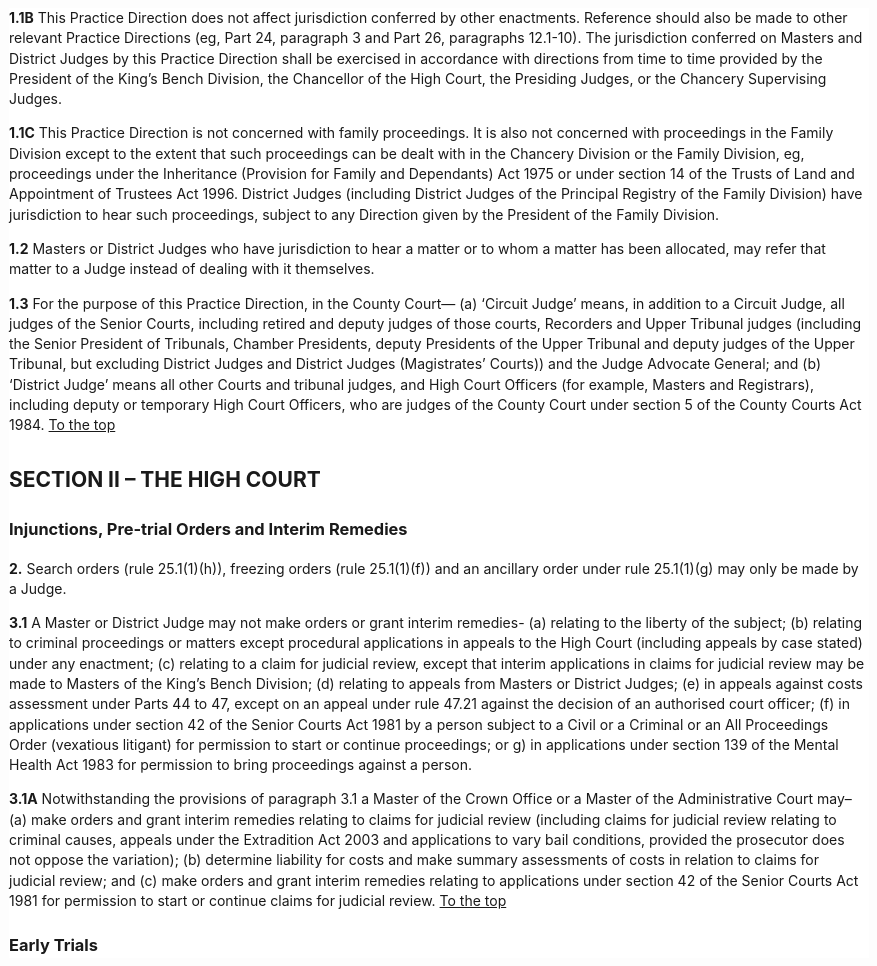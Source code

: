 **1.1B** This Practice Direction does not affect jurisdiction conferred by other enactments. Reference should also be made to other relevant Practice Directions (eg, Part 24, paragraph 3 and Part 26, paragraphs 12.1-10). The jurisdiction conferred on Masters and District Judges by this Practice Direction shall be exercised in accordance with directions from time to time provided by the President of the King’s Bench Division, the Chancellor of the High Court, the Presiding Judges, or the Chancery Supervising Judges.

**1.1C** This Practice Direction is not concerned with family proceedings. It is also not concerned with proceedings in the Family Division except to the extent that such proceedings can be dealt with in the Chancery Division or the Family Division, eg, proceedings under the Inheritance (Provision for Family and Dependants) Act 1975 or under section 14 of the Trusts of Land and Appointment of Trustees Act 1996. District Judges (including District Judges of the Principal Registry of the Family Division) have jurisdiction to hear such proceedings, subject to any Direction given by the President of the Family Division.

**1.2** Masters or District Judges who have jurisdiction to hear a matter or to whom a matter has been allocated, may refer that matter to a Judge instead of dealing with it themselves.

**1.3** For the purpose of this Practice Direction, in the County Court—
(a) ‘Circuit Judge’ means, in addition to a Circuit Judge, all judges of the Senior Courts, including retired and deputy judges of those courts, Recorders and Upper Tribunal judges (including the Senior President of Tribunals, Chamber Presidents, deputy Presidents of the Upper Tribunal and deputy judges of the Upper Tribunal, but excluding District Judges and District Judges (Magistrates’ Courts)) and the Judge Advocate General; and
(b) ‘District Judge’ means all other Courts and tribunal judges, and High Court Officers (for example, Masters and Registrars), including deputy or temporary High Court Officers, who are judges of the County Court under section 5 of the County Courts Act 1984.
[To the top](https://www.justice.gov.uk/courts/procedure-rules/civil/rules/part02/pd_part02b#top)
## SECTION II – THE HIGH COURT
### Injunctions, Pre-trial Orders and Interim Remedies

**2.** Search orders (rule 25.1(1)(h)), freezing orders (rule 25.1(1)(f)) and an ancillary order under rule 25.1(1)(g) may only be made by a Judge.

**3.1** A Master or District Judge may not make orders or grant interim remedies-
(a) relating to the liberty of the subject;
(b) relating to criminal proceedings or matters except procedural applications in appeals to the High Court (including appeals by case stated) under any enactment;
(c) relating to a claim for judicial review, except that interim applications in claims for judicial review may be made to Masters of the King’s Bench Division;
(d) relating to appeals from Masters or District Judges;
(e) in appeals against costs assessment under Parts 44 to 47, except on an appeal under rule 47.21 against the decision of an authorised court officer;
(f) in applications under section 42 of the Senior Courts Act 1981 by a person subject to a Civil or a Criminal or an All Proceedings Order (vexatious litigant) for permission to start or continue proceedings; or
g) in applications under section 139 of the Mental Health Act 1983 for permission to bring proceedings against a person.

**3.1A** Notwithstanding the provisions of paragraph 3.1 a Master of the Crown Office or a Master of the Administrative Court may–
(a) make orders and grant interim remedies relating to claims for judicial review (including claims for judicial review relating to criminal causes, appeals under the Extradition Act 2003 and applications to vary bail conditions, provided the prosecutor does not oppose the variation);
(b) determine liability for costs and make summary assessments of costs in relation to claims for judicial review; and
(c) make orders and grant interim remedies relating to applications under section 42 of the Senior Courts Act 1981 for permission to start or continue claims for judicial review.
[To the top](https://www.justice.gov.uk/courts/procedure-rules/civil/rules/part02/pd_part02b#top)
### Early Trials
